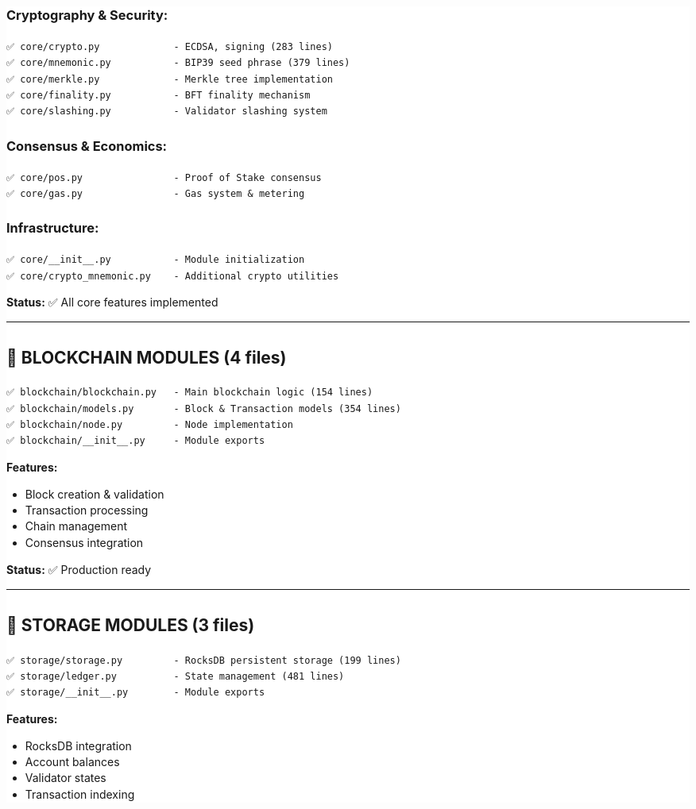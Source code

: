 ### Cryptography & Security:
```
✅ core/crypto.py             - ECDSA, signing (283 lines)
✅ core/mnemonic.py           - BIP39 seed phrase (379 lines)
✅ core/merkle.py             - Merkle tree implementation
✅ core/finality.py           - BFT finality mechanism
✅ core/slashing.py           - Validator slashing system
```

### Consensus & Economics:
```
✅ core/pos.py                - Proof of Stake consensus
✅ core/gas.py                - Gas system & metering
```

### Infrastructure:
```
✅ core/__init__.py           - Module initialization
✅ core/crypto_mnemonic.py    - Additional crypto utilities
```

**Status:** ✅ All core features implemented

---

## 🔗 **BLOCKCHAIN MODULES** (4 files)

```
✅ blockchain/blockchain.py   - Main blockchain logic (154 lines)
✅ blockchain/models.py       - Block & Transaction models (354 lines)
✅ blockchain/node.py         - Node implementation
✅ blockchain/__init__.py     - Module exports
```

**Features:**
- Block creation & validation
- Transaction processing
- Chain management
- Consensus integration

**Status:** ✅ Production ready

---

## 💾 **STORAGE MODULES** (3 files)

```
✅ storage/storage.py         - RocksDB persistent storage (199 lines)
✅ storage/ledger.py          - State management (481 lines)
✅ storage/__init__.py        - Module exports
```

**Features:**
- RocksDB integration
- Account balances
- Validator states
- Transaction indexing
